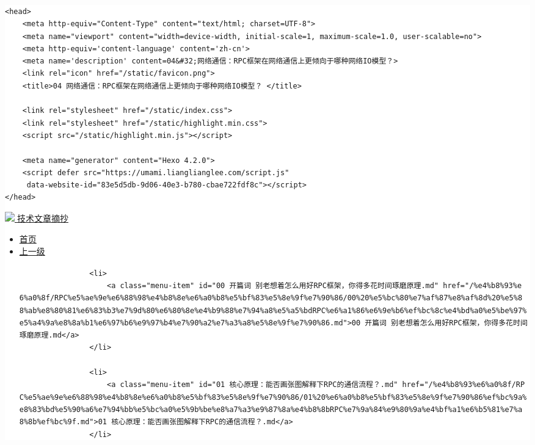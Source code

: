 <!DOCTYPE html>
<html xmlns="http://www.w3.org/1999/xhtml">

<head>

    <head>
        <meta http-equiv="Content-Type" content="text/html; charset=UTF-8">
        <meta name="viewport" content="width=device-width, initial-scale=1, maximum-scale=1.0, user-scalable=no">
        <meta http-equiv='content-language' content='zh-cn'>
        <meta name='description' content=04&#32;网络通信：RPC框架在网络通信上更倾向于哪种网络IO模型？>
        <link rel="icon" href="/static/favicon.png">
        <title>04 网络通信：RPC框架在网络通信上更倾向于哪种网络IO模型？ </title>
        
        <link rel="stylesheet" href="/static/index.css">
        <link rel="stylesheet" href="/static/highlight.min.css">
        <script src="/static/highlight.min.js"></script>
        
        <meta name="generator" content="Hexo 4.2.0">
        <script defer src="https://umami.lianglianglee.com/script.js"
         data-website-id="83e5d5db-9d06-40e3-b780-cbae722fdf8c"></script>
    </head>

<body>
    <div class="book-container">
        <div class="book-sidebar">
            <div class="book-brand">
                <a href="/">
                    <img src="/static/favicon.png">
                    <span>技术文章摘抄</span>
                </a>
            </div>
            <div class="book-menu uncollapsible">
                <ul class="uncollapsible">
                    <li><a href="/" class="current-tab">首页</a></li>
                    <li><a href="../">上一级</a></li>
                </ul>
                <ul class="uncollapsible">
                    
                    <li>
                        <a class="menu-item" id="00 开篇词 别老想着怎么用好RPC框架，你得多花时间琢磨原理.md" href="/%e4%b8%93%e6%a0%8f/RPC%e5%ae%9e%e6%88%98%e4%b8%8e%e6%a0%b8%e5%bf%83%e5%8e%9f%e7%90%86/00%20%e5%bc%80%e7%af%87%e8%af%8d%20%e5%88%ab%e8%80%81%e6%83%b3%e7%9d%80%e6%80%8e%e4%b9%88%e7%94%a8%e5%a5%bdRPC%e6%a1%86%e6%9e%b6%ef%bc%8c%e4%bd%a0%e5%be%97%e5%a4%9a%e8%8a%b1%e6%97%b6%e9%97%b4%e7%90%a2%e7%a3%a8%e5%8e%9f%e7%90%86.md">00 开篇词 别老想着怎么用好RPC框架，你得多花时间琢磨原理.md</a>
                    </li>
                    
                    <li>
                        <a class="menu-item" id="01 核心原理：能否画张图解释下RPC的通信流程？.md" href="/%e4%b8%93%e6%a0%8f/RPC%e5%ae%9e%e6%88%98%e4%b8%8e%e6%a0%b8%e5%bf%83%e5%8e%9f%e7%90%86/01%20%e6%a0%b8%e5%bf%83%e5%8e%9f%e7%90%86%ef%bc%9a%e8%83%bd%e5%90%a6%e7%94%bb%e5%bc%a0%e5%9b%be%e8%a7%a3%e9%87%8a%e4%b8%8bRPC%e7%9a%84%e9%80%9a%e4%bf%a1%e6%b5%81%e7%a8%8b%ef%bc%9f.md">01 核心原理：能否画张图解释下RPC的通信流程？.md</a>
                    </li>
                    